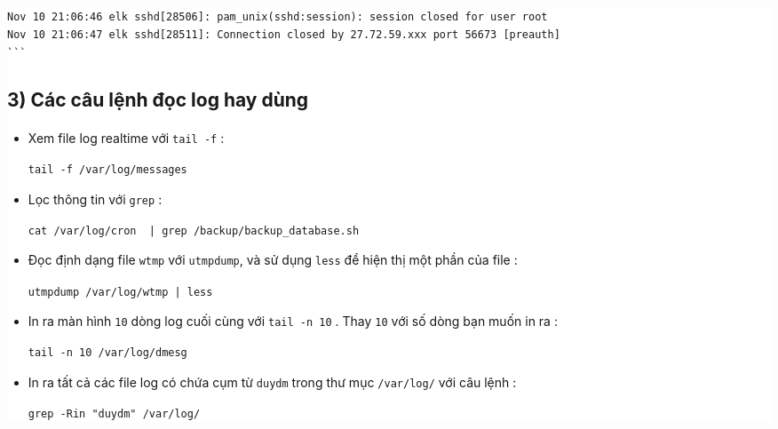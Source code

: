     Nov 10 21:06:46 elk sshd[28506]: pam_unix(sshd:session): session closed for user root
    Nov 10 21:06:47 elk sshd[28511]: Connection closed by 27.72.59.xxx port 56673 [preauth]
    ```
## **3) Các câu lệnh đọc log hay dùng**
- Xem file log realtime với `tail -f` :
    ```
    tail -f /var/log/messages
    ```
- Lọc thông tin với `grep` :
    ```
    cat /var/log/cron  | grep /backup/backup_database.sh
    ```
- Đọc định dạng file `wtmp` với `utmpdump`, và sử dụng `less` để hiện thị một phần của file :
    ```
    utmpdump /var/log/wtmp | less
    ```
- In ra màn hình `10` dòng log cuối cùng với `tail -n 10` . Thay `10` với số dòng bạn muốn in ra :
    ```
    tail -n 10 /var/log/dmesg
    ```
- In ra tất cả các file log có chứa cụm từ `duydm` trong thư mục `/var/log/` với câu lệnh :
    ```
    grep -Rin "duydm" /var/log/
    ```